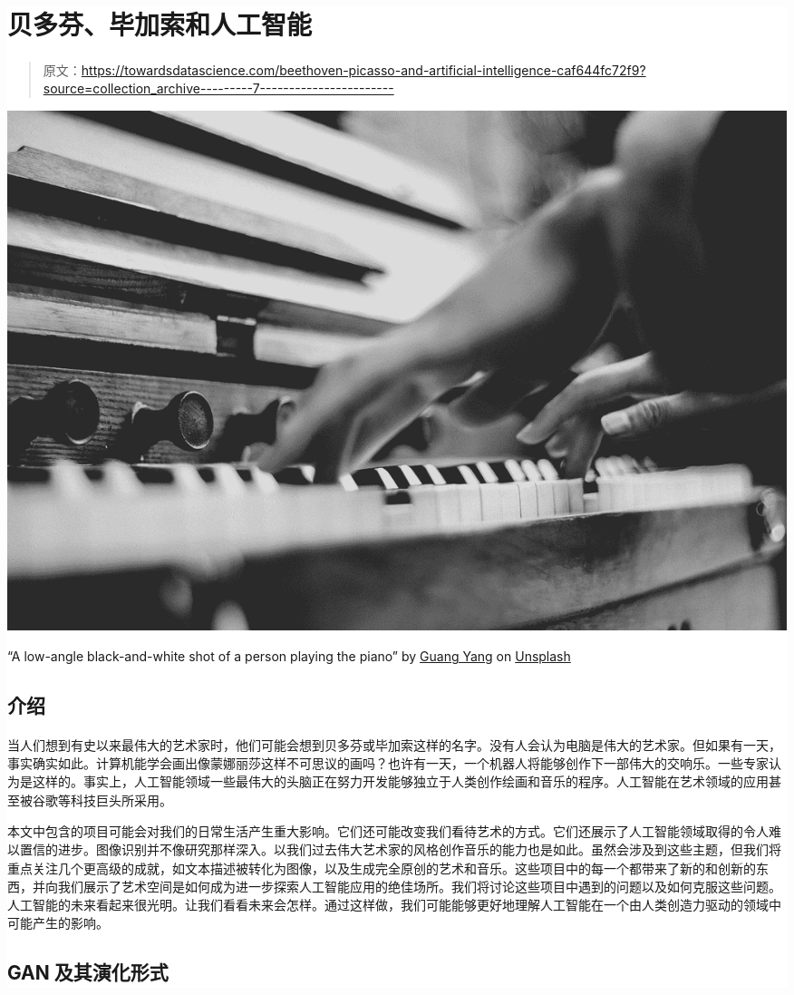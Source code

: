 # 贝多芬、毕加索和人工智能

> 原文：<https://towardsdatascience.com/beethoven-picasso-and-artificial-intelligence-caf644fc72f9?source=collection_archive---------7----------------------->

![](img/b1cf8748cb1b01b48eeb473d55c16700.png)

“A low-angle black-and-white shot of a person playing the piano” by [Guang Yang](https://unsplash.com/@seamus?utm_source=medium&utm_medium=referral) on [Unsplash](https://unsplash.com?utm_source=medium&utm_medium=referral)

## 介绍

当人们想到有史以来最伟大的艺术家时，他们可能会想到贝多芬或毕加索这样的名字。没有人会认为电脑是伟大的艺术家。但如果有一天，事实确实如此。计算机能学会画出像蒙娜丽莎这样不可思议的画吗？也许有一天，一个机器人将能够创作下一部伟大的交响乐。一些专家认为是这样的。事实上，人工智能领域一些最伟大的头脑正在努力开发能够独立于人类创作绘画和音乐的程序。人工智能在艺术领域的应用甚至被谷歌等科技巨头所采用。

本文中包含的项目可能会对我们的日常生活产生重大影响。它们还可能改变我们看待艺术的方式。它们还展示了人工智能领域取得的令人难以置信的进步。图像识别并不像研究那样深入。以我们过去伟大艺术家的风格创作音乐的能力也是如此。虽然会涉及到这些主题，但我们将重点关注几个更高级的成就，如文本描述被转化为图像，以及生成完全原创的艺术和音乐。这些项目中的每一个都带来了新的和创新的东西，并向我们展示了艺术空间是如何成为进一步探索人工智能应用的绝佳场所。我们将讨论这些项目中遇到的问题以及如何克服这些问题。人工智能的未来看起来很光明。让我们看看未来会怎样。通过这样做，我们可能能够更好地理解人工智能在一个由人类创造力驱动的领域中可能产生的影响。

## GAN 及其演化形式
